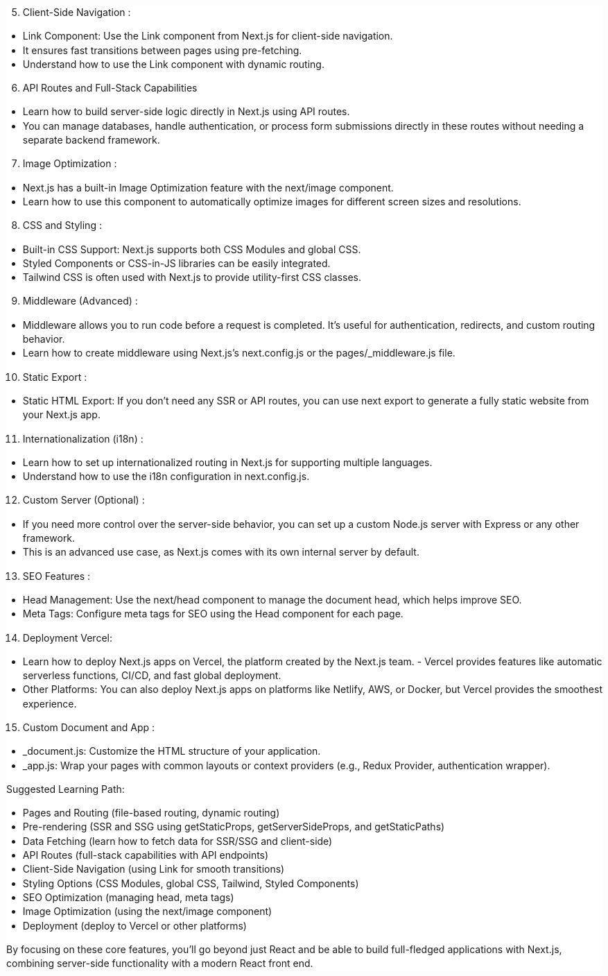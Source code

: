 5. Client-Side Navigation :
- Link Component: Use the Link component from Next.js for client-side navigation.
- It ensures fast transitions between pages using pre-fetching.
- Understand how to use the Link component with dynamic routing.

6. API Routes and Full-Stack Capabilities
- Learn how to build server-side logic directly in Next.js using API routes.
- You can manage databases, handle authentication, or process form submissions directly in these routes without needing a separate backend framework.

7. Image Optimization :
- Next.js has a built-in Image Optimization feature with the next/image component.
- Learn how to use this component to automatically optimize images for different screen sizes and resolutions.


8. CSS and Styling :
- Built-in CSS Support: Next.js supports both CSS Modules and global CSS.
- Styled Components or CSS-in-JS libraries can be easily integrated.
- Tailwind CSS is often used with Next.js to provide utility-first CSS classes.

9. Middleware (Advanced) :
- Middleware allows you to run code before a request is completed. It’s useful for authentication, redirects, and custom routing behavior.
- Learn how to create middleware using Next.js’s next.config.js or the pages/_middleware.js file.

10. Static Export :
- Static HTML Export: If you don’t need any SSR or API routes, you can use next export to generate a fully static website from your Next.js app.

11. Internationalization (i18n) :
- Learn how to set up internationalized routing in Next.js for supporting multiple languages.
- Understand how to use the i18n configuration in next.config.js.

12. Custom Server (Optional) :
- If you need more control over the server-side behavior, you can set up a custom Node.js server with Express or any other framework.
- This is an advanced use case, as Next.js comes with its own internal server by default.

13. SEO Features :
- Head Management: Use the next/head component to manage the document head, which helps improve SEO.
- Meta Tags: Configure meta tags for SEO using the Head component for each page.

14. Deployment Vercel: 
- Learn how to deploy Next.js apps on Vercel, the platform created by the Next.js team. - Vercel provides features like automatic serverless functions, CI/CD, and fast global deployment.
- Other Platforms: You can also deploy Next.js apps on platforms like Netlify, AWS, or Docker, but Vercel provides the smoothest experience.

15. Custom Document and App :
- _document.js: Customize the HTML structure of your application.
- _app.js: Wrap your pages with common layouts or context providers (e.g., Redux Provider, authentication wrapper).

Suggested Learning Path:
- Pages and Routing (file-based routing, dynamic routing)
- Pre-rendering (SSR and SSG using getStaticProps, getServerSideProps, and getStaticPaths)
- Data Fetching (learn how to fetch data for SSR/SSG and client-side)
- API Routes (full-stack capabilities with API endpoints)
- Client-Side Navigation (using Link for smooth transitions)
- Styling Options (CSS Modules, global CSS, Tailwind, Styled Components)
- SEO Optimization (managing head, meta tags)
- Image Optimization (using the next/image component)
- Deployment (deploy to Vercel or other platforms)

By focusing on these core features, you’ll go beyond just React and be able to build full-fledged applications with Next.js, combining server-side functionality with a modern React front end.